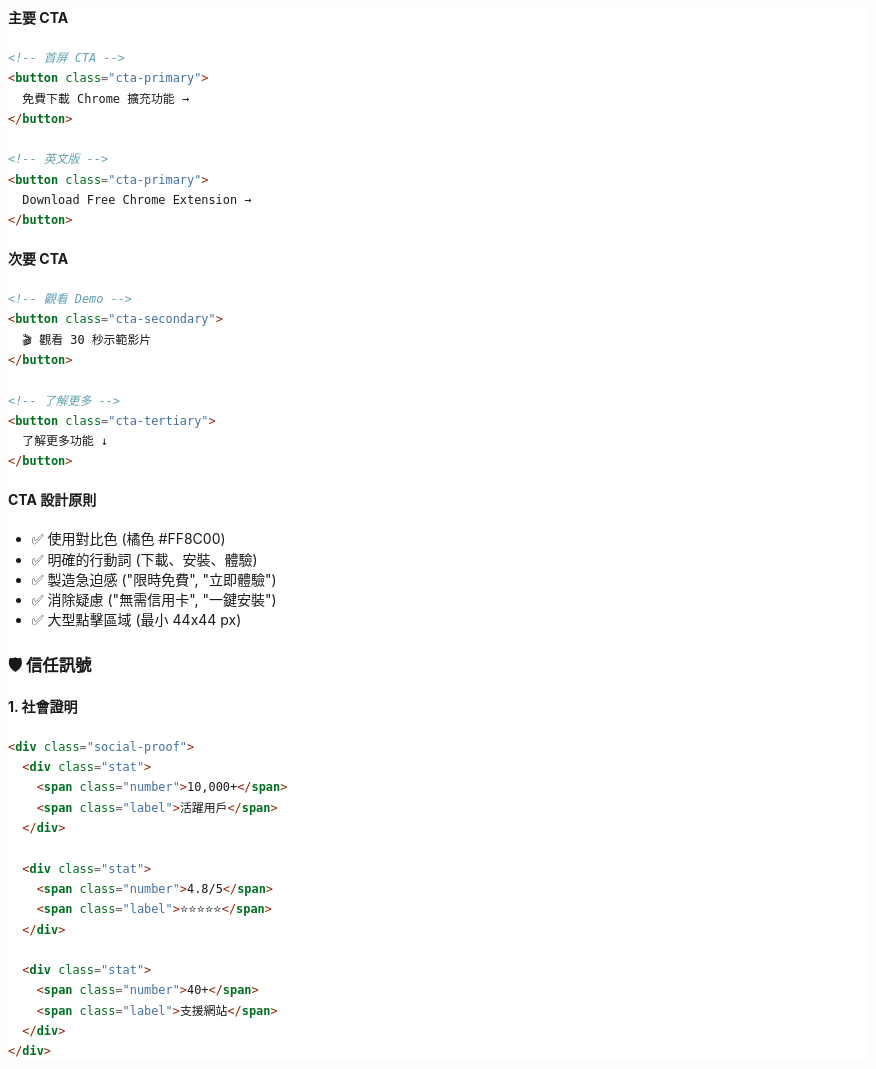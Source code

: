 #### **主要 CTA**
```html
<!-- 首屏 CTA -->
<button class="cta-primary">
  免費下載 Chrome 擴充功能 →
</button>

<!-- 英文版 -->
<button class="cta-primary">
  Download Free Chrome Extension →
</button>
```

#### **次要 CTA**
```html
<!-- 觀看 Demo -->
<button class="cta-secondary">
  🎬 觀看 30 秒示範影片
</button>

<!-- 了解更多 -->
<button class="cta-tertiary">
  了解更多功能 ↓
</button>
```

#### **CTA 設計原則**
- ✅ 使用對比色 (橘色 #FF8C00)
- ✅ 明確的行動詞 (下載、安裝、體驗)
- ✅ 製造急迫感 ("限時免費", "立即體驗")
- ✅ 消除疑慮 ("無需信用卡", "一鍵安裝")
- ✅ 大型點擊區域 (最小 44x44 px)

### 🛡️ 信任訊號

#### **1. 社會證明**
```html
<div class="social-proof">
  <div class="stat">
    <span class="number">10,000+</span>
    <span class="label">活躍用戶</span>
  </div>

  <div class="stat">
    <span class="number">4.8/5</span>
    <span class="label">⭐⭐⭐⭐⭐</span>
  </div>

  <div class="stat">
    <span class="number">40+</span>
    <span class="label">支援網站</span>
  </div>
</div>
```
